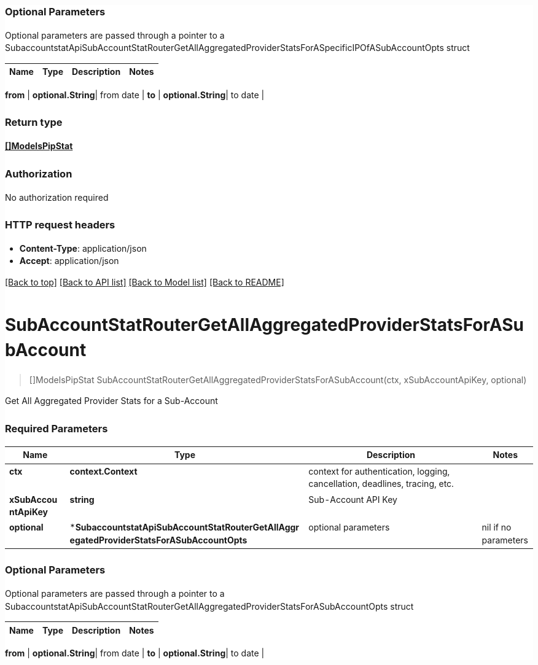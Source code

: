 ### Optional Parameters
Optional parameters are passed through a pointer to a SubaccountstatApiSubAccountStatRouterGetAllAggregatedProviderStatsForASpecificIPOfASubAccountOpts struct

Name | Type | Description  | Notes
------------- | ------------- | ------------- | -------------


 **from** | **optional.String**| from date | 
 **to** | **optional.String**| to date | 

### Return type

[**[]ModelsPipStat**](models.PIPStat.md)

### Authorization

No authorization required

### HTTP request headers

 - **Content-Type**: application/json
 - **Accept**: application/json

[[Back to top]](#) [[Back to API list]](../README.md#documentation-for-api-endpoints) [[Back to Model list]](../README.md#documentation-for-models) [[Back to README]](../README.md)

# **SubAccountStatRouterGetAllAggregatedProviderStatsForASubAccount**
> []ModelsPipStat SubAccountStatRouterGetAllAggregatedProviderStatsForASubAccount(ctx, xSubAccountApiKey, optional)


Get All Aggregated Provider Stats for a Sub-Account

### Required Parameters

Name | Type | Description  | Notes
------------- | ------------- | ------------- | -------------
 **ctx** | **context.Context** | context for authentication, logging, cancellation, deadlines, tracing, etc.
  **xSubAccountApiKey** | **string**| Sub-Account API Key | 
 **optional** | ***SubaccountstatApiSubAccountStatRouterGetAllAggregatedProviderStatsForASubAccountOpts** | optional parameters | nil if no parameters

### Optional Parameters
Optional parameters are passed through a pointer to a SubaccountstatApiSubAccountStatRouterGetAllAggregatedProviderStatsForASubAccountOpts struct

Name | Type | Description  | Notes
------------- | ------------- | ------------- | -------------

 **from** | **optional.String**| from date | 
 **to** | **optional.String**| to date | 
